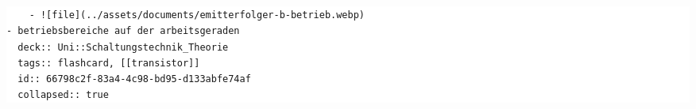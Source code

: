 		- ![file](../assets/documents/emitterfolger-b-betrieb.webp)
	- betriebsbereiche auf der arbeitsgeraden
	  deck:: Uni::Schaltungstechnik_Theorie
	  tags:: flashcard, [[transistor]]
	  id:: 66798c2f-83a4-4c98-bd95-d133abfe74af
	  collapsed:: true